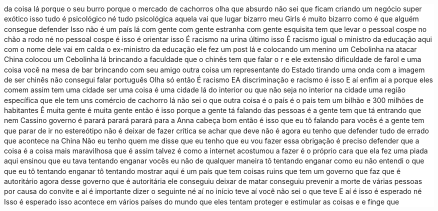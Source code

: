 da coisa lá porque o seu burro porque o
mercado de cachorros olha que absurdo
não sei que ficam criando um negócio
super exótico isso tudo é psicológico né
tudo psicológica aquela vai que lugar
bizarro meu Girls é muito bizarro como é
que alguém consegue defender Isso não é
um país lá com gente com gente estranha
com gente esquisita tem que levar o
pessoal cospe no chão a rodo né no
pessoal cospe é isso é orientar isso É
racismo na urina último isso É racismo
igual o ministro da educação aqui com o
nome dele vai em calda o ex-ministro da
educação ele fez um post lá e colocando
um menino um Cebolinha na atacar China
colocou um Cebolinha lá brincando
a faculdade que o chinês tem que falar o
r e ele extensão dificuldade de farol e
uma coisa você na mesa de bar brincando
com seu amigo outra coisa um
representante do Estado tirando uma onda
com a imagem de ser chinês não consegui
falar português Olha só então É racismo
EA discriminação e racismo é isso E aí
enfim aí a porque eles comem assim tem
uma cidade ser uma coisa é uma cidade lá
do interior ou que não seja no interior
na cidade uma região específica que ele
tem uns comércio de cachorro lá não sei
o que outra coisa é o país é o país tem
um bilhão e 300 milhões de habitantes É
muita gente é muita gente então é isso
porque a gente tá falando das pessoas é
a gente tem que tá entrando que nem
Cassino governo é parará parará parará
para a Anna cabeça
bom então é isso que eu tô falando para
vocês é a gente tem que parar de ir no
estereótipo não é deixar de fazer
crítica se achar que deve não é agora eu
tenho que defender tudo de errado que
acontece na China Não eu tenho quem me
disse que eu tenho que eu vou fazer essa
obrigação é preciso defender que a coisa
é a coisa mais maravilhosa que é assim
talvez é como a internet acostumou a
fazer é o próprio cara que ela fez uma
piada aqui ensinou que eu tava tentando
enganar vocês eu não de qualquer maneira
tô tentando enganar como eu não entendi
o que que eu tô tentando enganar tô
tentando mostrar aqui é um país que tem
coisas ruins que tem um governo que faz
que é autoritário agora desse governo
que é autoritária ele conseguiu deixar
de matar conseguiu prevenir a morte de
várias pessoas por causa do convite e aí
é importante dizer o seguinte né aí no
início teve aí você não sei o que teve E
aí é isso é esperado né Isso é esperado
isso acontece em vários países do mundo
que eles tentam proteger e estimular as
coisas e e finge que